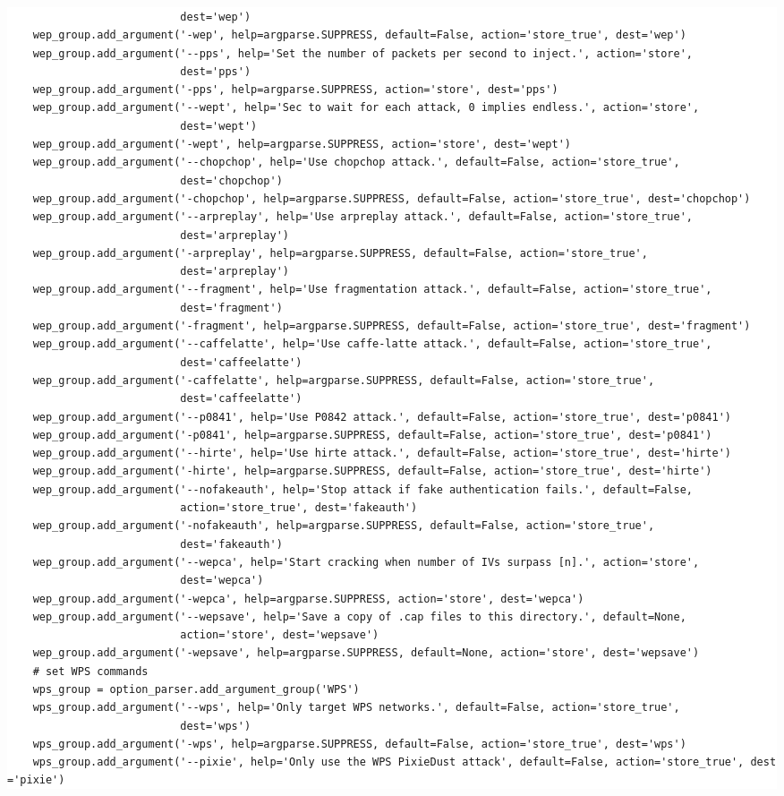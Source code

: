                                dest='wep')
        wep_group.add_argument('-wep', help=argparse.SUPPRESS, default=False, action='store_true', dest='wep')
        wep_group.add_argument('--pps', help='Set the number of packets per second to inject.', action='store',
                               dest='pps')
        wep_group.add_argument('-pps', help=argparse.SUPPRESS, action='store', dest='pps')
        wep_group.add_argument('--wept', help='Sec to wait for each attack, 0 implies endless.', action='store',
                               dest='wept')
        wep_group.add_argument('-wept', help=argparse.SUPPRESS, action='store', dest='wept')
        wep_group.add_argument('--chopchop', help='Use chopchop attack.', default=False, action='store_true',
                               dest='chopchop')
        wep_group.add_argument('-chopchop', help=argparse.SUPPRESS, default=False, action='store_true', dest='chopchop')
        wep_group.add_argument('--arpreplay', help='Use arpreplay attack.', default=False, action='store_true',
                               dest='arpreplay')
        wep_group.add_argument('-arpreplay', help=argparse.SUPPRESS, default=False, action='store_true',
                               dest='arpreplay')
        wep_group.add_argument('--fragment', help='Use fragmentation attack.', default=False, action='store_true',
                               dest='fragment')
        wep_group.add_argument('-fragment', help=argparse.SUPPRESS, default=False, action='store_true', dest='fragment')
        wep_group.add_argument('--caffelatte', help='Use caffe-latte attack.', default=False, action='store_true',
                               dest='caffeelatte')
        wep_group.add_argument('-caffelatte', help=argparse.SUPPRESS, default=False, action='store_true',
                               dest='caffeelatte')
        wep_group.add_argument('--p0841', help='Use P0842 attack.', default=False, action='store_true', dest='p0841')
        wep_group.add_argument('-p0841', help=argparse.SUPPRESS, default=False, action='store_true', dest='p0841')
        wep_group.add_argument('--hirte', help='Use hirte attack.', default=False, action='store_true', dest='hirte')
        wep_group.add_argument('-hirte', help=argparse.SUPPRESS, default=False, action='store_true', dest='hirte')
        wep_group.add_argument('--nofakeauth', help='Stop attack if fake authentication fails.', default=False,
                               action='store_true', dest='fakeauth')
        wep_group.add_argument('-nofakeauth', help=argparse.SUPPRESS, default=False, action='store_true',
                               dest='fakeauth')
        wep_group.add_argument('--wepca', help='Start cracking when number of IVs surpass [n].', action='store',
                               dest='wepca')
        wep_group.add_argument('-wepca', help=argparse.SUPPRESS, action='store', dest='wepca')
        wep_group.add_argument('--wepsave', help='Save a copy of .cap files to this directory.', default=None,
                               action='store', dest='wepsave')
        wep_group.add_argument('-wepsave', help=argparse.SUPPRESS, default=None, action='store', dest='wepsave')
        # set WPS commands
        wps_group = option_parser.add_argument_group('WPS')
        wps_group.add_argument('--wps', help='Only target WPS networks.', default=False, action='store_true',
                               dest='wps')
        wps_group.add_argument('-wps', help=argparse.SUPPRESS, default=False, action='store_true', dest='wps')
        wps_group.add_argument('--pixie', help='Only use the WPS PixieDust attack', default=False, action='store_true', dest='pixie')
